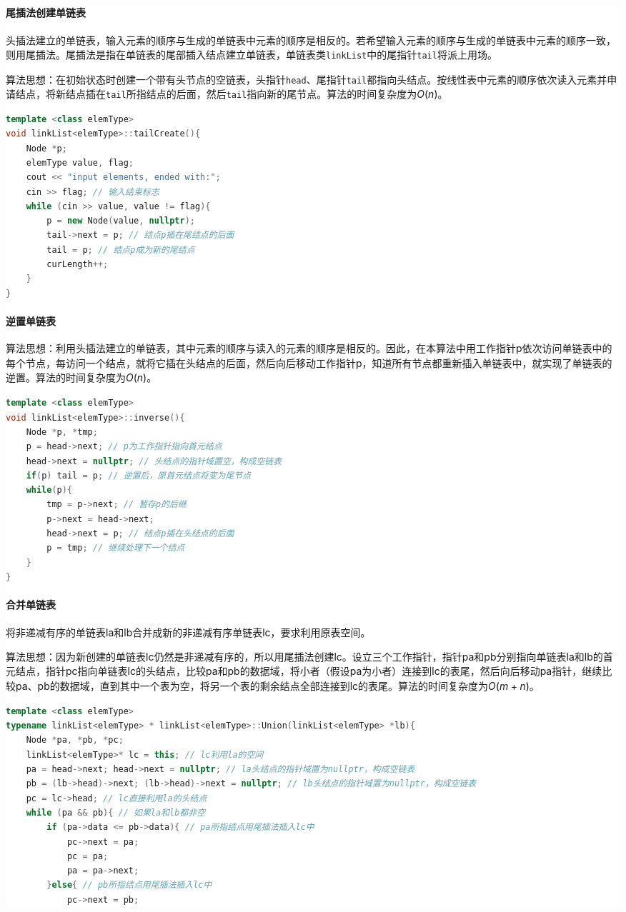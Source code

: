 
#### 尾插法创建单链表

头插法建立的单链表，输入元素的顺序与生成的单链表中元素的顺序是相反的。若希望输入元素的顺序与生成的单链表中元素的顺序一致，则用尾插法。尾插法是指在单链表的尾部插入结点建立单链表，单链表类`linkList`中的尾指针`tail`将派上用场。

算法思想：在初始状态时创建一个带有头节点的空链表，头指针`head`、尾指针`tail`都指向头结点。按线性表中元素的顺序依次读入元素并申请结点，将新结点插在`tail`所指结点的后面，然后`tail`指向新的尾节点。算法的时间复杂度为$O(n)$。

```c++
template <class elemType>
void linkList<elemType>::tailCreate(){
    Node *p;
    elemType value, flag;
    cout << "input elements, ended with:";
    cin >> flag; // 输入结束标志
    while (cin >> value, value != flag){
        p = new Node(value, nullptr);
        tail->next = p; // 结点p插在尾结点的后面
        tail = p; // 结点p成为新的尾结点
        curLength++;
    }
}
```

#### 逆置单链表

算法思想：利用头插法建立的单链表，其中元素的顺序与读入的元素的顺序是相反的。因此，在本算法中用工作指针p依次访问单链表中的每个节点，每访问一个结点，就将它插在头结点的后面，然后向后移动工作指针p，知道所有节点都重新插入单链表中，就实现了单链表的逆置。算法的时间复杂度为$O(n)$。

```c++
template <class elemType>
void linkList<elemType>::inverse(){
    Node *p, *tmp;
    p = head->next; // p为工作指针指向首元结点
    head->next = nullptr; // 头结点的指针域置空，构成空链表
    if(p) tail = p; // 逆置后，原首元结点将变为尾节点
    while(p){
        tmp = p->next; // 暂存p的后继
        p->next = head->next;
        head->next = p; // 结点p插在头结点的后面
        p = tmp; // 继续处理下一个结点
    }
}
```

#### 合并单链表

将非递减有序的单链表la和lb合并成新的非递减有序单链表lc，要求利用原表空间。

算法思想：因为新创建的单链表lc仍然是非递减有序的，所以用尾插法创建lc。设立三个工作指针，指针pa和pb分别指向单链表la和lb的首元结点，指针pc指向单链表lc的头结点，比较pa和pb的数据域，将小者（假设pa为小者）连接到lc的表尾，然后向后移动pa指针，继续比较pa、pb的数据域，直到其中一个表为空，将另一个表的剩余结点全部连接到lc的表尾。算法的时间复杂度为$O(m+n)$。

```c++
template <class elemType>
typename linkList<elemType> * linkList<elemType>::Union(linkList<elemType> *lb){
    Node *pa, *pb, *pc;
    linkList<elemType>* lc = this; // lc利用la的空间
    pa = head->next; head->next = nullptr; // la头结点的指针域置为nullptr，构成空链表
    pb = (lb->head)->next; (lb->head)->next = nullptr; // lb头结点的指针域置为nullptr，构成空链表
    pc = lc->head; // lc直接利用la的头结点
    while (pa && pb){ // 如果la和lb都非空
        if (pa->data <= pb->data){ // pa所指结点用尾插法插入lc中
            pc->next = pa;
            pc = pa;
            pa = pa->next;
        }else{ // pb所指结点用尾插法插入lc中
            pc->next = pb;
```